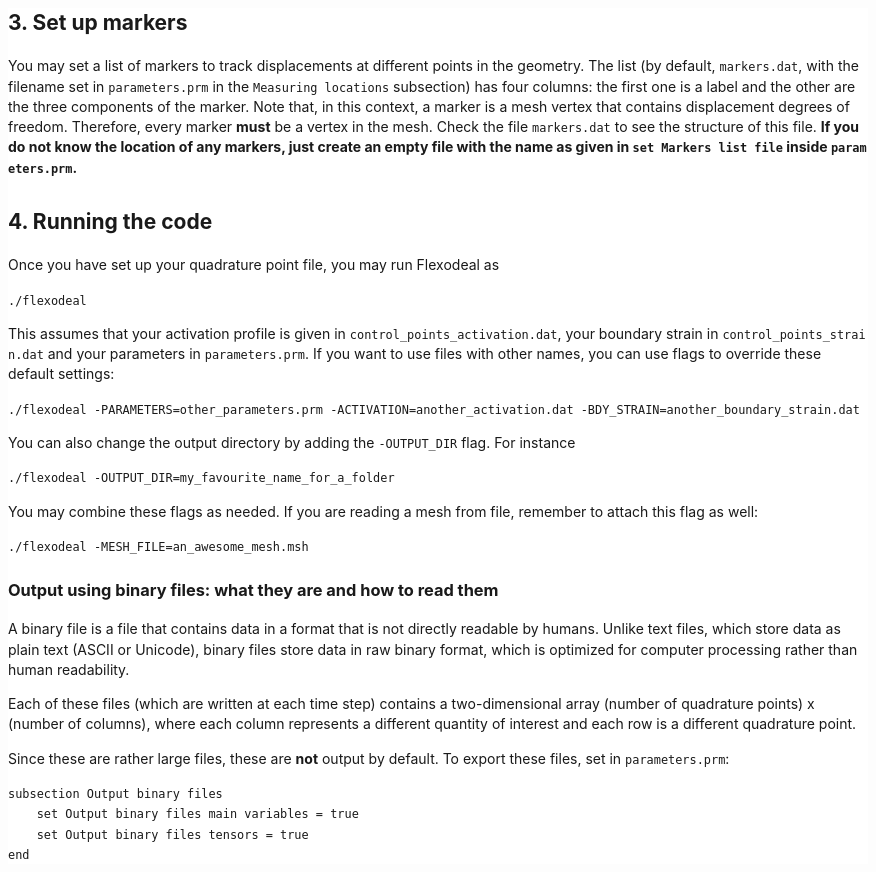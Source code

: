 ## 3. Set up markers

You may set a list of markers to track displacements at different points in the geometry. The list (by default, `markers.dat`, with the filename set in `parameters.prm` in the `Measuring locations` subsection) has four columns: the first one is a label and the other are the three components of the marker. Note that, in this context, a marker is a mesh vertex that contains displacement degrees of freedom. Therefore, every marker **must** be a vertex in the mesh. Check the file `markers.dat` to see the structure of this file. **If you do not know the location of any markers, just create an empty file with the name as given in `set Markers list file` inside `parameters.prm`.**

## 4. Running the code

Once you have set up your quadrature point file, you may run Flexodeal as
```
./flexodeal
```
This assumes that your activation profile is given in ```control_points_activation.dat```, your boundary strain in ```control_points_strain.dat``` and your parameters in ```parameters.prm```. If you want to use files with other names, you can use flags to override these default settings:
```
./flexodeal -PARAMETERS=other_parameters.prm -ACTIVATION=another_activation.dat -BDY_STRAIN=another_boundary_strain.dat
```
You can also change the output directory by adding the ```-OUTPUT_DIR``` flag. For instance
```
./flexodeal -OUTPUT_DIR=my_favourite_name_for_a_folder
```
You may combine these flags as needed. If you are reading a mesh from file, remember to attach this flag as well:
```
./flexodeal -MESH_FILE=an_awesome_mesh.msh
```

### Output using binary files: what they are and how to read them

A binary file is a file that contains data in a format that is not directly readable by humans. Unlike text files, which store data as plain text (ASCII or Unicode), binary files store data in raw binary format, which is optimized for computer processing rather than human readability.

Each of these files (which are written at each time step) contains a two-dimensional array (number of quadrature points) x (number of columns),
where each column represents a different quantity of interest and each row is a different quadrature point.

Since these are rather large files, these are **not** output by default. To export these files, set in `parameters.prm`:
```
subsection Output binary files
    set Output binary files main variables = true
    set Output binary files tensors = true
end
```
